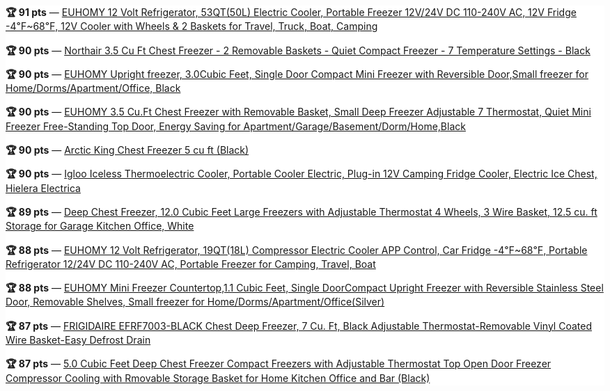 **🏆 91 pts** — [EUHOMY 12 Volt Refrigerator, 53QT(50L) Electric Cooler, Portable Freezer 12V/24V DC 110-240V AC, 12V Fridge -4℉~68℉, 12V Cooler with Wheels & 2 Baskets for Travel, Truck, Boat, Camping](/products/euhomy-12-volt-refrigerator-53qt50l-electric-cooler-portable-freezer-12v24v-dc-110-240v-ac-12v-fridge-4F68F-12v-cooler-with-wheels-2-baskets-for-travel-truck-boat-camping-B0CHQBLLYL/)

**🏆 90 pts** — [Northair 3.5 Cu Ft Chest Freezer - 2 Removable Baskets - Quiet Compact Freezer - 7 Temperature Settings - Black](/products/northair-35-cu-ft-chest-freezer-2-removable-baskets-quiet-compact-freezer-7-temperature-settings-black-B08Z3CXWLM/)

**🏆 90 pts** — [EUHOMY Upright freezer, 3.0Cubic Feet, Single Door Compact Mini Freezer with Reversible Door,Small freezer for Home/Dorms/Apartment/Office, Black](/products/euhomy-upright-freezer-30cubic-feet-single-door-compact-mini-freezer-with-reversible-doorsmall-freezer-for-homedormsapartmentoffice-black-B0DLKRPGS6/)

**🏆 90 pts** — [EUHOMY 3.5 Cu.Ft Chest Freezer with Removable Basket, Small Deep Freezer Adjustable 7 Thermostat, Quiet Mini Freezer Free-Standing Top Door, Energy Saving for Apartment/Garage/Basement/Dorm/Home,Black](/products/euhomy-35-cuft-chest-freezer-with-removable-basket-small-deep-freezer-adjustable-7-thermostat-quiet-mini-freezer-free-standing-top-door-energy-saving-for-apartmentgaragebasementdormhomeblack-B0C4FVKZTL/)

**🏆 90 pts** — [Arctic King Chest Freezer 5 cu ft (Black)](/products/arctic-king-chest-freezer-5-cu-ft-black-B0827CKHHF/)

**🏆 90 pts** — [Igloo Iceless Thermoelectric Cooler, Portable Cooler Electric, Plug-in 12V Camping Fridge Cooler, Electric Ice Chest, Hielera Electrica](/products/igloo-iceless-thermoelectric-cooler-portable-cooler-electric-plug-in-12v-camping-fridge-cooler-electric-ice-chest-hielera-electrica-B00DVRKH4I/)

**🏆 89 pts** — [Deep Chest Freezer, 12.0 Cubic Feet Large Freezers with Adjustable Thermostat 4 Wheels, 3 Wire Basket, 12.5 cu. ft Storage for Garage Kitchen Office, White](/products/deep-chest-freezer-120-cubic-feet-large-freezers-with-adjustable-thermostat-4-wheels-3-wire-basket-125-cu-ft-storage-for-garage-kitchen-office-white-B0CZKQ6W6D/)

**🏆 88 pts** — [EUHOMY 12 Volt Refrigerator, 19QT(18L) Compressor Electric Cooler APP Control, Car Fridge -4℉~68℉, Portable Refrigerator 12/24V DC 110-240V AC, Portable Freezer for Camping, Travel, Boat](/products/euhomy-12-volt-refrigerator-19qt18l-compressor-electric-cooler-app-control-car-fridge-4F68F-portable-refrigerator-1224v-dc-110-240v-ac-portable-freezer-for-camping-travel-boat-B0C4H82CHZ/)

**🏆 88 pts** — [EUHOMY Mini Freezer Countertop,1.1 Cubic Feet, Single DoorCompact Upright Freezer with Reversible Stainless Steel Door, Removable Shelves, Small freezer for Home/Dorms/Apartment/Office(Silver)](/products/euhomy-mini-freezer-countertop11-cubic-feet-single-doorcompact-upright-freezer-with-reversible-stainless-steel-door-removable-shelves-small-freezer-for-homedormsapartmentofficesilver-B0DLKH43LF/)

**🏆 87 pts** — [FRIGIDAIRE EFRF7003-BLACK Chest Deep Freezer, 7 Cu. Ft, Black Adjustable Thermostat-Removable Vinyl Coated Wire Basket-Easy Defrost Drain](/products/frigidaire-efrf7003-black-chest-deep-freezer-7-cu-ft-black-adjustable-thermostat-removable-vinyl-coated-wire-basket-easy-defrost-drain-B0CC6QCHHP/)

**🏆 87 pts** — [5.0 Cubic Feet Deep Chest Freezer Compact Freezers with Adjustable Thermostat Top Open Door Freezer Compressor Cooling with Rmovable Storage Basket for Home Kitchen Office and Bar (Black)](/products/50-cubic-feet-deep-chest-freezer-compact-freezers-with-adjustable-thermostat-top-open-door-freezer-compressor-cooling-with-rmovable-storage-basket-for-home-kitchen-office-and-bar-black-B0BKPL5C6B/)
